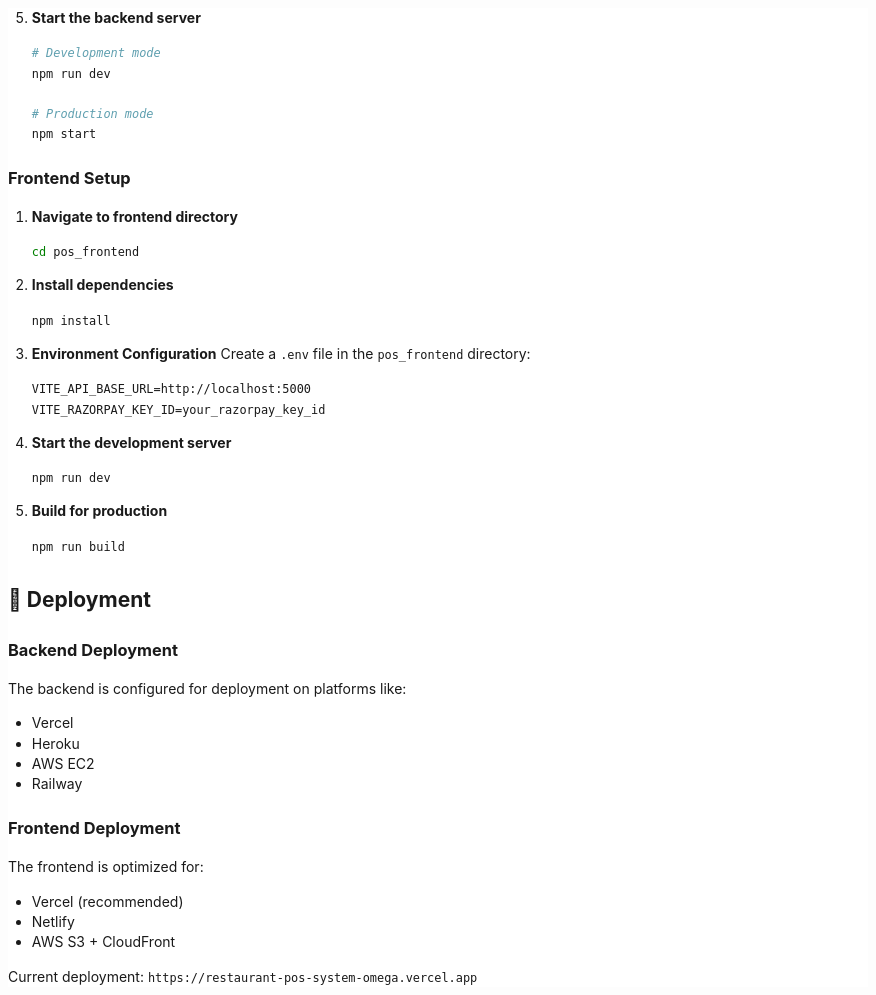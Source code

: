 5. **Start the backend server**
   ```bash
   # Development mode
   npm run dev
   
   # Production mode
   npm start
   ```

### Frontend Setup

1. **Navigate to frontend directory**
   ```bash
   cd pos_frontend
   ```

2. **Install dependencies**
   ```bash
   npm install
   ```

3. **Environment Configuration**
   Create a `.env` file in the `pos_frontend` directory:
   ```env
   VITE_API_BASE_URL=http://localhost:5000
   VITE_RAZORPAY_KEY_ID=your_razorpay_key_id
   ```

4. **Start the development server**
   ```bash
   npm run dev
   ```

5. **Build for production**
   ```bash
   npm run build
   ```

## 🚀 Deployment

### Backend Deployment
The backend is configured for deployment on platforms like:
- Vercel
- Heroku
- AWS EC2
- Railway

### Frontend Deployment
The frontend is optimized for:
- Vercel (recommended)
- Netlify
- AWS S3 + CloudFront

Current deployment: `https://restaurant-pos-system-omega.vercel.app`
